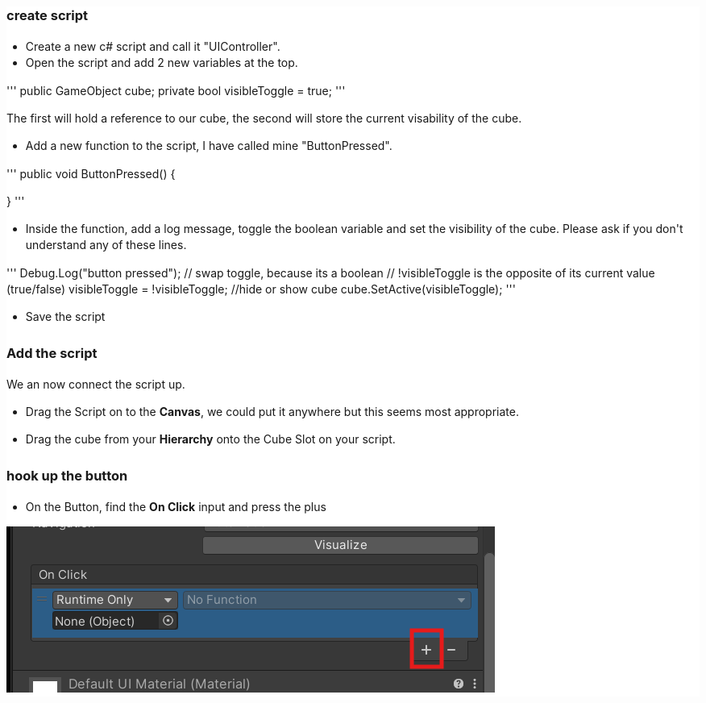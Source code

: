 ### create script

- Create a new c# script and call it "UIController".
- Open the script and add 2 new variables at the top.

'''
public GameObject cube;
private bool visibleToggle = true;
'''

The first will hold a reference to our cube, the second will store the current visability of the cube.

- Add a new function to the script, I have called mine "ButtonPressed".

'''
public void ButtonPressed()
{

}
'''

- Inside the function, add a log message, toggle the boolean variable and set the visibility of the cube. Please ask if you don't understand any of these lines.

'''
Debug.Log("button pressed");
// swap toggle, because its a boolean 
// !visibleToggle is the opposite of its current value (true/false)
visibleToggle = !visibleToggle;
//hide or show cube
cube.SetActive(visibleToggle);
'''

- Save the script

### Add the script

We an now connect the script up. 

- Drag the Script on to the **Canvas**, we could put it anywhere but this seems most appropriate.

- Drag the cube from your **Hierarchy** onto the Cube Slot on your script.

### hook up the button

- On the Button, find the **On Click** input and press the plus

![](images/onClick.png)
